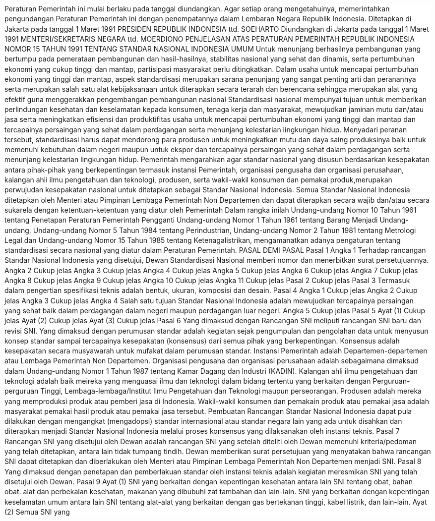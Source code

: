Peraturan Pemerintah ini mulai berlaku pada tanggal diundangkan. Agar setiap orang mengetahuinya, memerintahkan pengundangan Peraturan Pemerintah ini dengan penempatannya dalam Lembaran Negara Republik Indonesia. Ditetapkan di Jakarta pada tanggal 1 Maret 1991 PRESIDEN REPUBLIK INDONESIA ttd. SOEHARTO Diundangkan di Jakarta pada tanggal 1 Maret 1991 MENTERI/SEKRETARIS NEGARA ttd. MOERDIONO PENJELASAN ATAS PERATURAN PEMERINTAH REPUBLIK INDONESIA NOMOR 15 TAHUN 1991 TENTANG STANDAR NASIONAL INDONESIA UMUM Untuk menunjang berhasilnya pembangunan yang bertumpu pada pemerataan pembangunan dan hasil-hasilnya, stabilitas nasional yang sehat dan dinamis, serta pertumbuhan ekonomi yang cukup tinggi dan mantap, partisipasi masyarakat perlu ditingkatkan. Dalam usaha untuk mencapai pertumbuhan ekonomi yang tinggi dan mantap, aspek standardisasi merupakan sarana penunjang yang sangat penting arti dan peranannya serta merupakan salah satu alat kebijaksanaan untuk diterapkan secara terarah dan berencana sehingga merupakan alat yang efektif guna menggerakkan pengembangan pembangunan nasional Standardisasi nasional mempunyai tujuan untuk memberikan perlindungan kesehatan dan keselamatan kepada konsumen, tenaga kerja dan masyarakat, mewujudkan jaminan mutu dan/atau jasa serta meningkatkan efisiensi dan produktifitas usaha untuk mencapai pertumbuhan ekonomi yang tinggi dan mantap dan tercapainya persaingan yang sehat dalam perdagangan serta menunjang kelestarian lingkungan hidup. Menyadari peranan tersebut, standardisasi harus dapat mendorong para produsen untuk meningkatkan mutu dan daya saing produksinya baik untuk memenuhi kebutuhan dalam negeri maupun untuk ekspor dan tercapainya persaingan yang sehat dalam perdagangan serta menunjang kelestarian lingkungan hidup. Pemerintah mengarahkan agar standar nasional yang disusun berdasarkan kesepakatan antara pihak-pihak yang berkepentingan termasuk instansi Pemerintah, organisasi pengusaha dan organisasi perusahaan, kalangan ahli ilmu pengetahuan dan teknologi, produsen, serta wakil-wakil konsumen dan pemakai produk,merupakan perwujudan kesepakatan nasional untuk ditetapkan sebagai Standar Nasional Indonesia. Semua Standar Nasional Indonesia ditetapkan oleh Menteri atau Pimpinan Lembaga Pemerintah Non Departemen dan dapat diterapkan secara wajib dan/atau secara sukarela dengan ketentuan-ketentuan yang diatur oleh Pemerintah Dalam rangka inilah Undang-undang Nomor 10 Tahun 1961 tentang Penetapan Peraturan Pemerintah Pengganti Undang-undang Nomor 1 Tahun 1961 tentang Barang Menjadi Undang-undang, Undang-undang Nomor 5 Tahun 1984 tentang Perindustrian, Undang-undang Nomor 2 Tahun 1981 tentang Metrologi Legal dan Undang-undang Nomor 15 Tahun 1985 tentang Ketenagalistrikan, mengamanatkan adanya pengaturan tentang standardisasi secara nasional yang diatur dalam Peraturan Pemerintah. PASAL DEMI PASAL Pasal 1 Angka 1 Terhadap rancangan Standar Nasional Indonesia yang disetujui, Dewan Standardisasi Nasional memberi nomor dan menerbitkan surat persetujuannya. Angka 2 Cukup jelas Angka 3 Cukup jelas Angka 4 Cukup jelas Angka 5 Cukup jelas Angka 6 Cukup jelas Angka 7 Cukup jelas Angka 8 Cukup jelas Angka 9 Cukup jelas Angka 10 Cukup jelas Angka 11 Cukup jelas Pasal 2 Cukup jelas Pasal 3 Termasuk dalam pengertian spesifikasi teknis adalah bentuk, ukuran, komposisi dan desain. Pasal 4 Angka 1 Cukup jelas Angka 2 Cukup jelas Angka 3 Cukup jelas Angka 4 Salah satu tujuan Standar Nasional Indonesia adalah mewujudkan tercapainya persaingan yang sehat baik dalam perdagangan dalam negeri maupun perdagangan luar negeri. Angka 5 Cukup jelas Pasal 5 Ayat (1) Cukup jelas Ayat (2) Cukup jelas Ayat (3) Cukup jelas Pasal 6 Yang dimaksud dengan Rancangan SNI meliputi rancangan SNI baru dan revisi SNI. Yang dimaksud dengan perumusan standar adalah kegiatan sejak pengumpulan dan pengolahan data untuk menyusun konsep standar sampai tercapainya kesepakatan (konsensus) dari semua pihak yang berkepentingan. Konsensus adalah kesepakatan secara musyawarah untuk mufakat dalam perumusan standar. Instansi Pemerintah adalah Departemen-departemen atau Lembaga Pemerintah Non Departemen. Organisasi pengusaha dan organisasi perusahaan adalah sebagaimana dimaksud dalam Undang-undang Nomor 1 Tahun 1987 tentang Kamar Dagang dan lndustri (KADIN). Kalangan ahli ilmu pengetahuan dan teknologi adalah baik meireka yang menguasai ilmu dan teknologi dalam bidang tertentu yang berkaitan dengan Perguruan-perguruan Tinggi, Lembaga-lembaga/Institut Ilmu Pengetahuan dan Teknologi maupun perseorangan. Produsen adalah mereka yang memproduksi produk atau pemberi jasa di Indonesia. Wakil-wakil konsumen dan pemakain produk atau pemakai jasa adalah masyarakat pemakai hasil produk atau pemakai jasa tersebut. Pembuatan Rancangan Standar Nasional Indonesia dapat pula dilakukan dengan mengangkat (mengadopsi) standar internasional atau standar negara lain yang ada untuk disahkan dan diterapkan menjadi Standar Nasional Indonesia melalui proses konsensus yang dilaksanakan oleh instansi teknis. Pasal 7 Rancangan SNI yang disetujui oleh Dewan adalah rancangan SNI yang setelah diteliti oleh Dewan memenuhi kriteria/pedoman yang telah ditetapkan, antara lain tidak tumpang tindih. Dewan memberikan surat persetujuan yang menyatakan bahwa rancangan SNI dapat ditetapkan dan diberlakukan oleh Menteri atau Pimpinan Lembaga Pemerintah Non Departemen menjadi SNI. Pasal 8 Yang dimaksud dengan penetapan dan pemberlakuan standar oleh instansi teknis adalah kegiatan meresmikan SNI yang telah disetujui oleh Dewan. Pasal 9 Ayat (1) SNI yang berkaitan dengan kepentingan kesehatan antara lain SNI tentang obat, bahan obat. alat dan perbekalan kesehatan, makanan yang dibubuhi zat tambahan dan lain-lain. SNI yang berkaitan dengan kepentingan keselamatan umum antara lain SNI tentang alat-alat yang berkaitan dengan gas bertekanan tinggi, kabel listrik, dan lain-lain. Ayat (2) Semua SNI yang